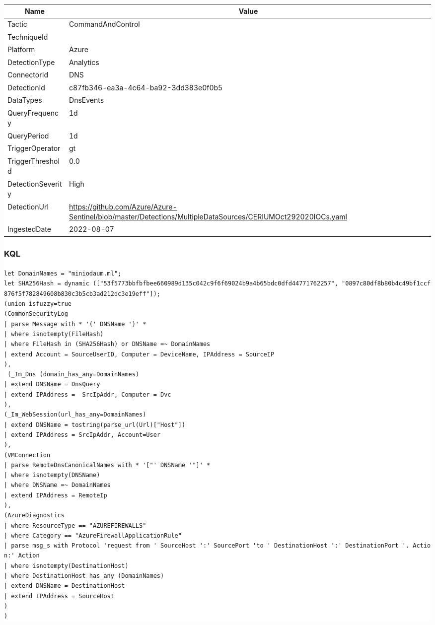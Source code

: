 |Name | Value |
| --- | --- |
|Tactic | CommandAndControl|
|TechniqueId | |
|Platform | Azure|
|DetectionType | Analytics |
|ConnectorId | DNS |
|DetectionId | c87fb346-ea3a-4c64-ba92-3dd383e0f0b5 |
|DataTypes | DnsEvents |
|QueryFrequency | 1d |
|QueryPeriod | 1d |
|TriggerOperator | gt |
|TriggerThreshold | 0.0 |
|DetectionSeverity | High |
|DetectionUrl | https://github.com/Azure/Azure-Sentinel/blob/master/Detections/MultipleDataSources/CERIUMOct292020IOCs.yaml |
|IngestedDate | 2022-08-07 |

### KQL
```kql
let DomainNames = "miniodaum.ml";
let SHA256Hash = dynamic (["53f5773bbfbfbee660989d135c042c9f6f69024b9a4b65bdc0dfd44771762257", "0897c80df8b80b4c49bf1ccf876f5f782849608b830c3b5cb3ad212dc3e19eff"]);
(union isfuzzy=true
(CommonSecurityLog 
| parse Message with * '(' DNSName ')' * 
| where isnotempty(FileHash)
| where FileHash in (SHA256Hash) or DNSName =~ DomainNames
| extend Account = SourceUserID, Computer = DeviceName, IPAddress = SourceIP
),
 (_Im_Dns (domain_has_any=DomainNames)
| extend DNSName = DnsQuery 
| extend IPAddress =  SrcIpAddr, Computer = Dvc
), 
(_Im_WebSession(url_has_any=DomainNames) 
| extend DNSName = tostring(parse_url(Url)["Host"])
| extend IPAddress = SrcIpAddr, Account=User
),
(VMConnection 
| parse RemoteDnsCanonicalNames with * '["' DNSName '"]' *
| where isnotempty(DNSName)
| where DNSName =~ DomainNames
| extend IPAddress = RemoteIp
),
(AzureDiagnostics 
| where ResourceType == "AZUREFIREWALLS"
| where Category == "AzureFirewallApplicationRule"
| parse msg_s with Protocol 'request from ' SourceHost ':' SourcePort 'to ' DestinationHost ':' DestinationPort '. Action:' Action
| where isnotempty(DestinationHost)
| where DestinationHost has_any (DomainNames)  
| extend DNSName = DestinationHost 
| extend IPAddress = SourceHost
)
)
```